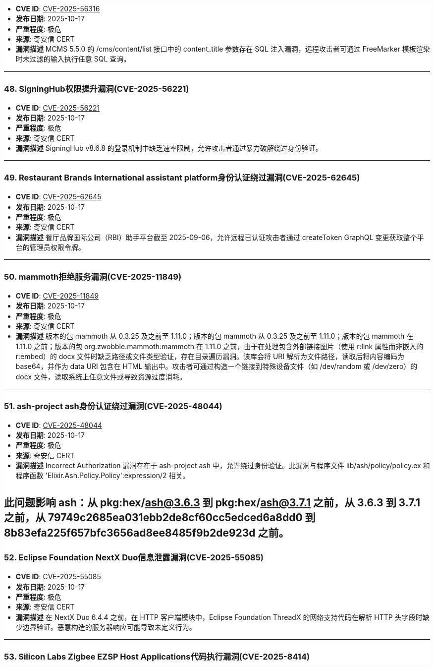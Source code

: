 - **CVE ID**: [CVE-2025-56316](https://cve.mitre.org/cgi-bin/cvename.cgi?name=CVE-2025-56316)
- **发布日期**: 2025-10-17
- **严重程度**: 极危
- **来源**: 奇安信 CERT
- **漏洞描述**
MCMS 5.5.0 的 /cms/content/list 接口中的 content_title 参数存在 SQL 注入漏洞，远程攻击者可通过 FreeMarker 模板渲染时未过滤的输入执行任意 SQL 查询。
---
### 48. SigningHub权限提升漏洞(CVE-2025-56221)
- **CVE ID**: [CVE-2025-56221](https://cve.mitre.org/cgi-bin/cvename.cgi?name=CVE-2025-56221)
- **发布日期**: 2025-10-17
- **严重程度**: 极危
- **来源**: 奇安信 CERT
- **漏洞描述**
SigningHub v8.6.8 的登录机制中缺乏速率限制，允许攻击者通过暴力破解绕过身份验证。
---
### 49. Restaurant Brands International assistant platform身份认证绕过漏洞(CVE-2025-62645)
- **CVE ID**: [CVE-2025-62645](https://cve.mitre.org/cgi-bin/cvename.cgi?name=CVE-2025-62645)
- **发布日期**: 2025-10-17
- **严重程度**: 极危
- **来源**: 奇安信 CERT
- **漏洞描述**
餐厅品牌国际公司（RBI）助手平台截至 2025-09-06，允许远程已认证攻击者通过 createToken GraphQL 变更获取整个平台的管理员权限令牌。
---
### 50. mammoth拒绝服务漏洞(CVE-2025-11849)
- **CVE ID**: [CVE-2025-11849](https://cve.mitre.org/cgi-bin/cvename.cgi?name=CVE-2025-11849)
- **发布日期**: 2025-10-17
- **严重程度**: 极危
- **来源**: 奇安信 CERT
- **漏洞描述**
版本的包 mammoth 从 0.3.25 及之前至 1.11.0；版本的包 mammoth 从 0.3.25 及之前至 1.11.0；版本的包 mammoth 在 1.11.0 之前；版本的包 org.zwobble.mammoth:mammoth 在 1.11.0 之前，由于在处理包含外部链接图片（使用 r:link 属性而非嵌入的 r:embed）的 docx 文件时缺乏路径或文件类型验证，存在目录遍历漏洞。该库会将 URI 解析为文件路径，读取后将内容编码为 base64，并作为 data URI 包含在 HTML 输出中。攻击者可通过构造一个链接到特殊设备文件（如 /dev/random 或 /dev/zero）的 docx 文件，读取系统上任意文件或导致资源过度消耗。
---
### 51. ash-project ash身份认证绕过漏洞(CVE-2025-48044)
- **CVE ID**: [CVE-2025-48044](https://cve.mitre.org/cgi-bin/cvename.cgi?name=CVE-2025-48044)
- **发布日期**: 2025-10-17
- **严重程度**: 极危
- **来源**: 奇安信 CERT
- **漏洞描述**
Incorrect Authorization 漏洞存在于 ash-project ash 中，允许绕过身份验证。此漏洞与程序文件 lib/ash/policy/policy.ex 和程序函数 'Elixir.Ash.Policy.Policy':expression/2 相关。

此问题影响 ash：从 pkg:hex/ash@3.6.3 到 pkg:hex/ash@3.7.1 之前，从 3.6.3 到 3.7.1 之前，从 79749c2685ea031ebb2de8cf60cc5edced6a8dd0 到 8b83efa225f657bfc3656ad8ee8485f9b2de923d 之前。
---
### 52. Eclipse Foundation NextX Duo信息泄露漏洞(CVE-2025-55085)
- **CVE ID**: [CVE-2025-55085](https://cve.mitre.org/cgi-bin/cvename.cgi?name=CVE-2025-55085)
- **发布日期**: 2025-10-17
- **严重程度**: 极危
- **来源**: 奇安信 CERT
- **漏洞描述**
在 NextX Duo 6.4.4 之前，在 HTTP 客户端模块中，Eclipse Foundation ThreadX 的网络支持代码在解析 HTTP 头字段时缺少边界验证。恶意构造的服务器响应可能导致未定义行为。
---
### 53. Silicon Labs Zigbee EZSP Host Applications代码执行漏洞(CVE-2025-8414)